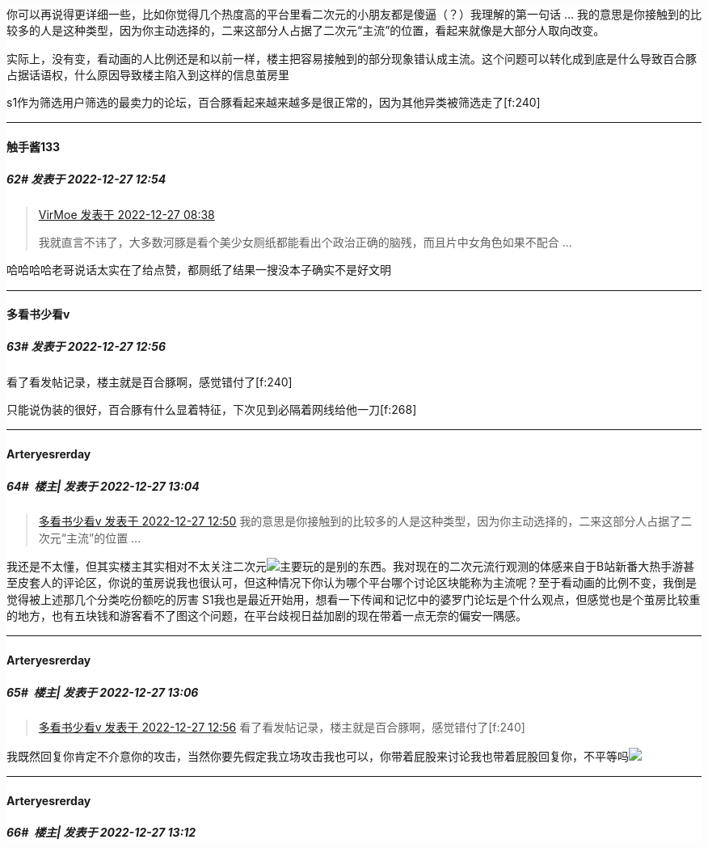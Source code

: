 你可以再说得更详细一些，比如你觉得几个热度高的平台里看二次元的小朋友都是傻逼（？）我理解的第一句话 ...</blockquote>
我的意思是你接触到的比较多的人是这种类型，因为你主动选择的，二来这部分人占据了二次元“主流”的位置，看起来就像是大部分人取向改变。

实际上，没有变，看动画的人比例还是和以前一样，楼主把容易接触到的部分现象错认成主流。这个问题可以转化成到底是什么导致百合豚占据话语权，什么原因导致楼主陷入到这样的信息茧房里

s1作为筛选用户筛选的最卖力的论坛，百合豚看起来越来越多是很正常的，因为其他异类被筛选走了[f:240]

*****

####  触手酱133  
##### 62#       发表于 2022-12-27 12:54

<blockquote><a href="httphttps://bbs.saraba1st.com/2b/forum.php?mod=redirect&amp;goto=findpost&amp;pid=59102733&amp;ptid=2112078" target="_blank">VirMoe 发表于 2022-12-27 08:38</a>

我就直言不讳了，大多数河豚是看个美少女厕纸都能看出个政治正确的脑残，而且片中女角色如果不配合 ...</blockquote>
哈哈哈哈老哥说话太实在了给点赞，都厕纸了结果一搜没本子确实不是好文明

*****

####  多看书少看v  
##### 63#       发表于 2022-12-27 12:56

看了看发帖记录，楼主就是百合豚啊，感觉错付了[f:240]

只能说伪装的很好，百合豚有什么显着特征，下次见到必隔着网线给他一刀[f:268]



*****

####  Arteryesrerday  
##### 64#         楼主| 发表于 2022-12-27 13:04

<blockquote><a href="httphttps://bbs.saraba1st.com/2b/forum.php?mod=redirect&amp;goto=findpost&amp;pid=59105348&amp;ptid=2112078" target="_blank">多看书少看v 发表于 2022-12-27 12:50</a>
我的意思是你接触到的比较多的人是这种类型，因为你主动选择的，二来这部分人占据了二次元“主流”的位置 ...</blockquote>
我还是不太懂，但其实楼主其实相对不太关注二次元<img src="https://static.saraba1st.com/image/smiley/face2017/068.png" referrerpolicy="no-referrer">主要玩的是别的东西。我对现在的二次元流行观测的体感来自于B站新番大热手游甚至皮套人的评论区，你说的茧房说我也很认可，但这种情况下你认为哪个平台哪个讨论区块能称为主流呢？至于看动画的比例不变，我倒是觉得被上述那几个分类吃份额吃的厉害
S1我也是最近开始用，想看一下传闻和记忆中的婆罗门论坛是个什么观点，但感觉也是个茧房比较重的地方，也有五块钱和游客看不了图这个问题，在平台歧视日益加剧的现在带着一点无奈的偏安一隅感。

*****

####  Arteryesrerday  
##### 65#         楼主| 发表于 2022-12-27 13:06

<blockquote><a href="httphttps://bbs.saraba1st.com/2b/forum.php?mod=redirect&amp;goto=findpost&amp;pid=59105406&amp;ptid=2112078" target="_blank">多看书少看v 发表于 2022-12-27 12:56</a>
看了看发帖记录，楼主就是百合豚啊，感觉错付了[f:240]</blockquote>
我既然回复你肯定不介意你的攻击，当然你要先假定我立场攻击我也可以，你带着屁股来讨论我也带着屁股回复你，不平等吗<img src="https://static.saraba1st.com/image/smiley/face2017/072.png" referrerpolicy="no-referrer">

*****

####  Arteryesrerday  
##### 66#         楼主| 发表于 2022-12-27 13:12
